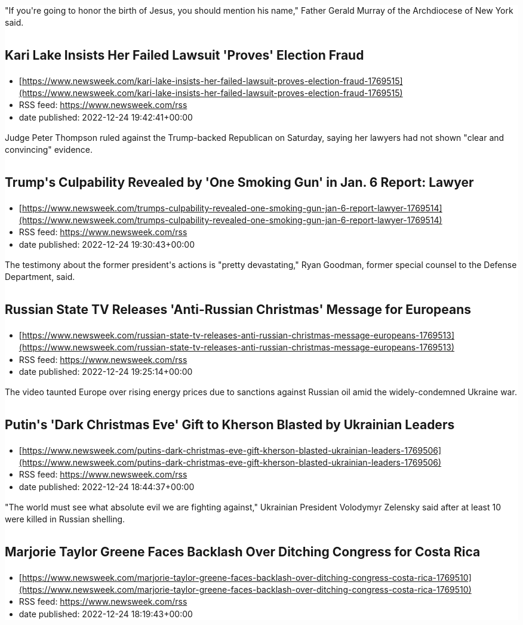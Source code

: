 "If you're going to honor the birth of Jesus, you should mention his name," Father Gerald Murray of the Archdiocese of New York said.

## Kari Lake Insists Her Failed Lawsuit 'Proves' Election Fraud
 - [https://www.newsweek.com/kari-lake-insists-her-failed-lawsuit-proves-election-fraud-1769515](https://www.newsweek.com/kari-lake-insists-her-failed-lawsuit-proves-election-fraud-1769515)
 - RSS feed: https://www.newsweek.com/rss
 - date published: 2022-12-24 19:42:41+00:00

Judge Peter Thompson ruled against the Trump-backed Republican on Saturday, saying her lawyers had not shown "clear and convincing" evidence.

## Trump's Culpability Revealed by 'One Smoking Gun' in Jan. 6 Report: Lawyer
 - [https://www.newsweek.com/trumps-culpability-revealed-one-smoking-gun-jan-6-report-lawyer-1769514](https://www.newsweek.com/trumps-culpability-revealed-one-smoking-gun-jan-6-report-lawyer-1769514)
 - RSS feed: https://www.newsweek.com/rss
 - date published: 2022-12-24 19:30:43+00:00

The testimony about the former president's actions is "pretty devastating," Ryan Goodman, former special counsel to the Defense Department, said.

## Russian State TV Releases 'Anti-Russian Christmas' Message for Europeans
 - [https://www.newsweek.com/russian-state-tv-releases-anti-russian-christmas-message-europeans-1769513](https://www.newsweek.com/russian-state-tv-releases-anti-russian-christmas-message-europeans-1769513)
 - RSS feed: https://www.newsweek.com/rss
 - date published: 2022-12-24 19:25:14+00:00

The video taunted Europe over rising energy prices due to sanctions against Russian oil amid the widely-condemned Ukraine war.

## Putin's 'Dark Christmas Eve' Gift to Kherson Blasted by Ukrainian Leaders
 - [https://www.newsweek.com/putins-dark-christmas-eve-gift-kherson-blasted-ukrainian-leaders-1769506](https://www.newsweek.com/putins-dark-christmas-eve-gift-kherson-blasted-ukrainian-leaders-1769506)
 - RSS feed: https://www.newsweek.com/rss
 - date published: 2022-12-24 18:44:37+00:00

"The world must see what absolute evil we are fighting against," Ukrainian President Volodymyr Zelensky said after at least 10 were killed in Russian shelling.

## Marjorie Taylor Greene Faces Backlash Over Ditching Congress for Costa Rica
 - [https://www.newsweek.com/marjorie-taylor-greene-faces-backlash-over-ditching-congress-costa-rica-1769510](https://www.newsweek.com/marjorie-taylor-greene-faces-backlash-over-ditching-congress-costa-rica-1769510)
 - RSS feed: https://www.newsweek.com/rss
 - date published: 2022-12-24 18:19:43+00:00
